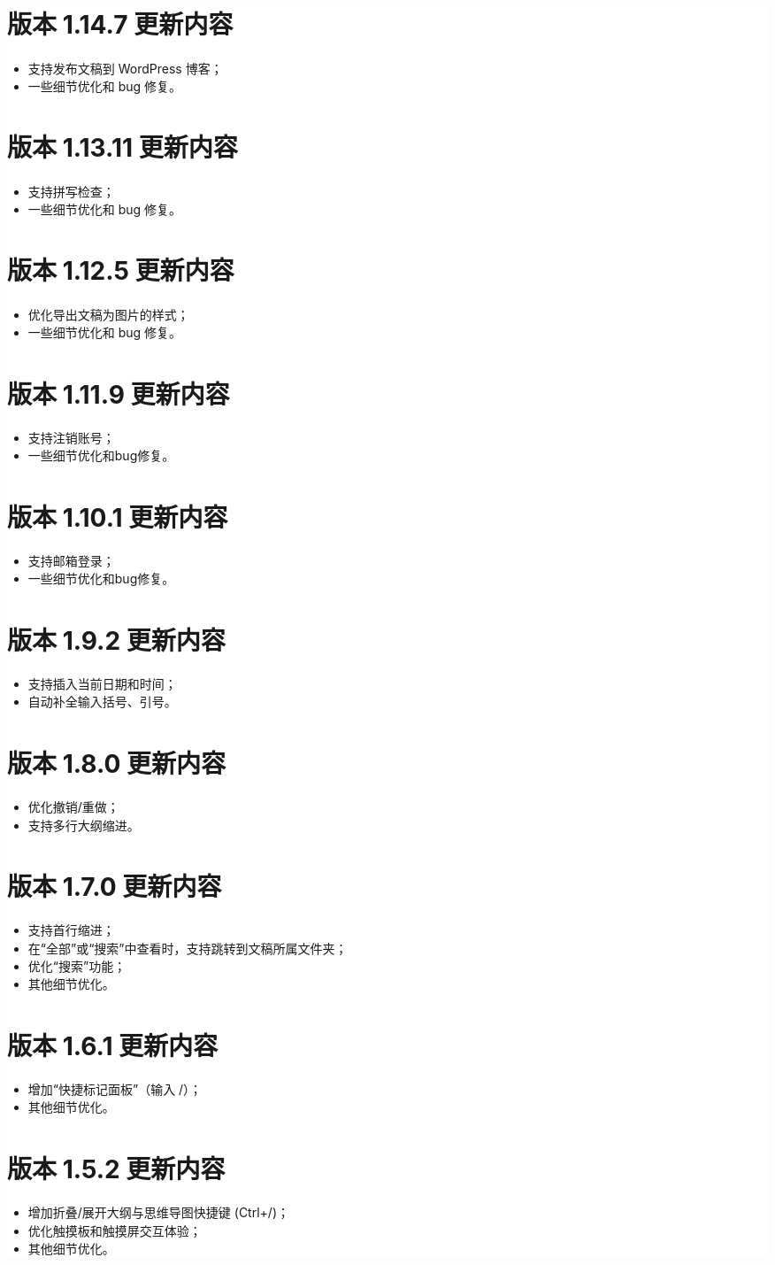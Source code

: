 # 版本 1.14.7 更新内容

- 支持发布文稿到 WordPress 博客；
- 一些细节优化和 bug 修复。

# 版本 1.13.11 更新内容

- 支持拼写检查；
- 一些细节优化和 bug 修复。

# 版本 1.12.5 更新内容

- 优化导出文稿为图片的样式；
- 一些细节优化和 bug 修复。

# 版本 1.11.9 更新内容

- 支持注销账号；
- 一些细节优化和bug修复。

# 版本 1.10.1 更新内容

- 支持邮箱登录；
- 一些细节优化和bug修复。

# 版本 1.9.2 更新内容

- 支持插入当前日期和时间；
- 自动补全输入括号、引号。

# 版本 1.8.0 更新内容

- 优化撤销/重做；
- 支持多行大纲缩进。

# 版本 1.7.0 更新内容

- 支持首行缩进；
- 在“全部”或“搜索”中查看时，支持跳转到文稿所属文件夹；
- 优化“搜索”功能；
- 其他细节优化。

# 版本 1.6.1 更新内容

- 增加“快捷标记面板”（输入 /）；
- 其他细节优化。

# 版本 1.5.2 更新内容

- 增加折叠/展开大纲与思维导图快捷键 (Ctrl+/)；
- 优化触摸板和触摸屏交互体验；
- 其他细节优化。
